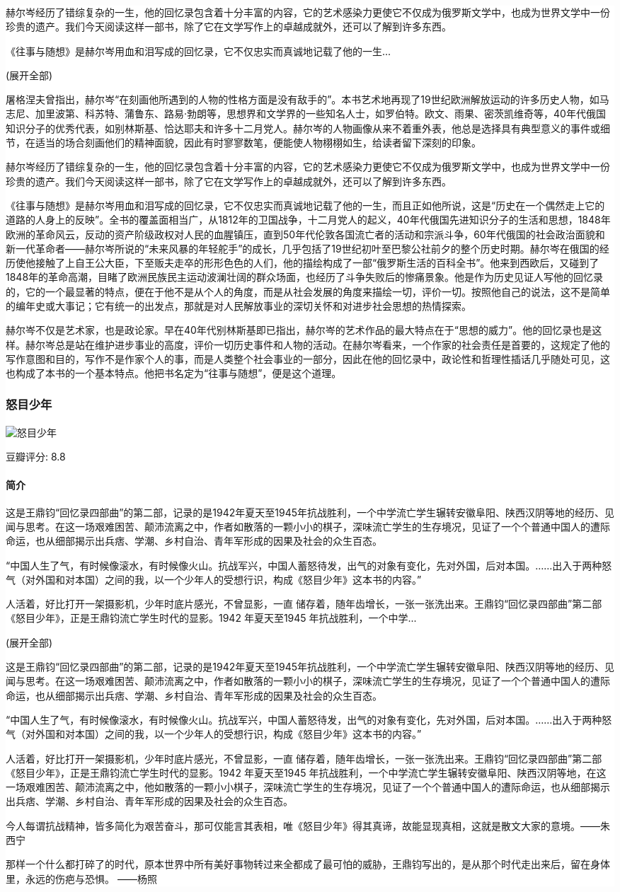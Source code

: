 赫尔岑经历了错综复杂的一生，他的回忆录包含着十分丰富的内容，它的艺术感染力更使它不仅成为俄罗斯文学中，也成为世界文学中一份珍贵的遗产。我们今天阅读这样一部书，除了它在文学写作上的卓越成就外，还可以了解到许多东西。

《往事与随想》是赫尔岑用血和泪写成的回忆录，它不仅忠实而真诚地记载了他的一生...

(展开全部)

屠格涅夫曾指出，赫尔岑“在刻画他所遇到的人物的性格方面是没有敌手的”。本书艺术地再现了19世纪欧洲解放运动的许多历史人物，如马志尼、加里波第、科苏特、蒲鲁东、路易·勃朗等，思想界和文学界的一些知名人士，如罗伯特。欧文、雨果、密茨凯维奇等，40年代俄国知识分子的优秀代表，如别林斯基、恰达耶夫和许多十二月党人。赫尔岑的人物画像从来不着重外表，他总是选择具有典型意义的事件或细节，在适当的场合刻画他们的精神面貌，因此有时寥寥数笔，便能使人物栩栩如生，给读者留下深刻的印象。

赫尔岑经历了错综复杂的一生，他的回忆录包含着十分丰富的内容，它的艺术感染力更使它不仅成为俄罗斯文学中，也成为世界文学中一份珍贵的遗产。我们今天阅读这样一部书，除了它在文学写作上的卓越成就外，还可以了解到许多东西。

《往事与随想》是赫尔岑用血和泪写成的回忆录，它不仅忠实而真诚地记载了他的一生，而且正如他所说，这是“历史在一个偶然走上它的道路的人身上的反映”。全书的覆盖面相当广，从1812年的卫国战争，十二月党人的起义，40年代俄国先进知识分子的生活和思想，1848年欧洲的革命风云，反动的资产阶级政权对人民的血腥镇压，直到50年代伦敦各国流亡者的活动和宗派斗争，60年代俄国的社会政治面貌和新一代革命者——赫尔岑所说的“未来风暴的年轻舵手”的成长，几乎包括了19世纪初叶至巴黎公社前夕的整个历史时期。赫尔岑在俄国的经历使他接触了上自王公大臣，下至贩夫走卒的形形色色的人们，他的描绘构成了一部“俄罗斯生活的百科全书”。他来到西欧后，又碰到了1848年的革命高潮，目睹了欧洲民族民主运动波澜壮阔的群众场面，也经历了斗争失败后的惨痛景象。他是作为历史见证人写他的回忆录的，它的一个最显著的特点，便在于他不是从个人的角度，而是从社会发展的角度来描绘一切，评价一切。按照他自己的说法，这不是简单的编年史或大事记；它有统一的出发点，那就是对人民解放事业的深切关怀和对进步社会思想的热情探索。

赫尔岑不仅是艺术家，也是政论家。早在40年代别林斯基即已指出，赫尔岑的艺术作品的最大特点在于“思想的威力”。他的回忆录也是这样。赫尔岑总是站在维护进步事业的高度，评价一切历史事件和人物的活动。在赫尔岑看来，一个作家的社会责任是首要的，这规定了他的写作意图和目的，写作不是作家个人的事，而是人类整个社会事业的一部分，因此在他的回忆录中，政论性和哲理性插话几乎随处可见，这也构成了本书的一个基本特点。他把书名定为“往事与随想”，便是这个道理。



### 怒目少年

![怒目少年](https://img3.doubanio.com/view/subject/l/public/s24480751.jpg)

豆瓣评分: 8.8

#### 简介

这是王鼎钧“回忆录四部曲”的第二部，记录的是1942年夏天至1945年抗战胜利，一个中学流亡学生辗转安徽阜阳、陕西汉阴等地的经历、见闻与思考。在这一场艰难困苦、颠沛流离之中，作者如散落的一颗小小的棋子，深味流亡学生的生存境况，见证了一个个普通中国人的遭际命运，也从细部揭示出兵痞、学潮、乡村自治、青年军形成的因果及社会的众生百态。

“中国人生了气，有时候像滚水，有时候像火山。抗战军兴，中国人蓄怒待发，出气的对象有变化，先对外国，后对本国。……出入于两种怒气（对外国和对本国）之间的我，以一个少年人的受想行识，构成《怒目少年》这本书的内容。”

人活着，好比打开一架摄影机，少年时底片感光，不曾显影，一直 储存着，随年齿增长，一张一张洗出来。王鼎钧“回忆录四部曲”第二部《怒目少年》，正是王鼎钧流亡学生时代的显影。1942 年夏天至1945 年抗战胜利，一个中学...

(展开全部)

这是王鼎钧“回忆录四部曲”的第二部，记录的是1942年夏天至1945年抗战胜利，一个中学流亡学生辗转安徽阜阳、陕西汉阴等地的经历、见闻与思考。在这一场艰难困苦、颠沛流离之中，作者如散落的一颗小小的棋子，深味流亡学生的生存境况，见证了一个个普通中国人的遭际命运，也从细部揭示出兵痞、学潮、乡村自治、青年军形成的因果及社会的众生百态。

“中国人生了气，有时候像滚水，有时候像火山。抗战军兴，中国人蓄怒待发，出气的对象有变化，先对外国，后对本国。……出入于两种怒气（对外国和对本国）之间的我，以一个少年人的受想行识，构成《怒目少年》这本书的内容。”

人活着，好比打开一架摄影机，少年时底片感光，不曾显影，一直 储存着，随年齿增长，一张一张洗出来。王鼎钧“回忆录四部曲”第二部《怒目少年》，正是王鼎钧流亡学生时代的显影。1942 年夏天至1945 年抗战胜利，一个中学流亡学生辗转安徽阜阳、陕西汉阴等地，在这一场艰难困苦、颠沛流离之中，他如散落的一颗小小棋子，深味流亡学生的生存境况，见证了一个个普通中国人的遭际命运，也从细部揭示出兵痞、学潮、乡村自治、青年军形成的因果及社会的众生百态。

今人每谓抗战精神，皆多简化为艰苦奋斗，那可仅能言其表相，唯《怒目少年》得其真谛，故能显现真相，这就是散文大家的意境。——朱西宁

那样一个什么都打碎了的时代，原本世界中所有美好事物转过来全都成了最可怕的威胁，王鼎钧写出的，是从那个时代走出来后，留在身体里，永远的伤疤与恐惧。 ——杨照
